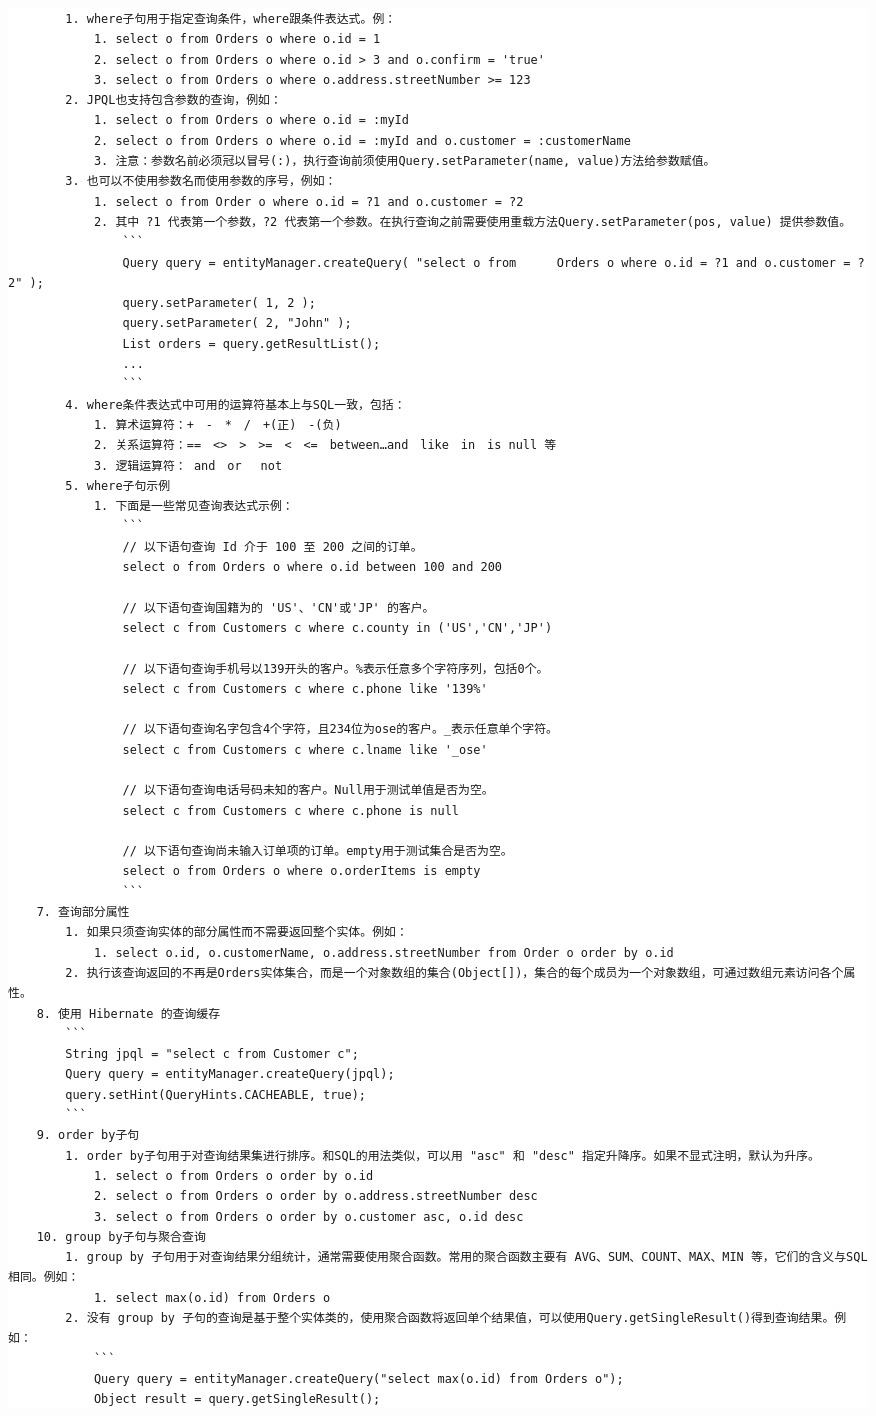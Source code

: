             1. where子句用于指定查询条件，where跟条件表达式。例：
                1. select o from Orders o where o.id = 1
                2. select o from Orders o where o.id > 3 and o.confirm = 'true'	
                3. select o from Orders o where o.address.streetNumber >= 123
            2. JPQL也支持包含参数的查询，例如：
                1. select o from Orders o where o.id = :myId
               	2. select o from Orders o where o.id = :myId and o.customer = :customerName
                3. 注意：参数名前必须冠以冒号(:)，执行查询前须使用Query.setParameter(name, value)方法给参数赋值。
            3. 也可以不使用参数名而使用参数的序号，例如：
                1. select o from Order o where o.id = ?1 and o.customer = ?2
                2. 其中 ?1 代表第一个参数，?2 代表第一个参数。在执行查询之前需要使用重载方法Query.setParameter(pos, value) 提供参数值。
                    ```
                    Query query = entityManager.createQuery( "select o from 　	Orders o where o.id = ?1 and o.customer = ?2" );
                    query.setParameter( 1, 2 );
                    query.setParameter( 2, "John" );
                    List orders = query.getResultList();
                    ...
                    ```
            4. where条件表达式中可用的运算符基本上与SQL一致，包括：
                1. 算术运算符：+　-　*　/　+(正)　-(负)
                2. 关系运算符：==　<>　>　>=　<　<=　between…and　like　in　is null 等
                3. 逻辑运算符： and　or 　not
            5. where子句示例
                1. 下面是一些常见查询表达式示例：
                    ```
                    // 以下语句查询 Id 介于 100 至 200 之间的订单。
                    select o from Orders o where o.id between 100 and 200
                    
                    // 以下语句查询国籍为的 'US'、'CN'或'JP' 的客户。
                    select c from Customers c where c.county in ('US','CN','JP')
                    
                    // 以下语句查询手机号以139开头的客户。%表示任意多个字符序列，包括0个。
                    select c from Customers c where c.phone like '139%'
                    
                    // 以下语句查询名字包含4个字符，且234位为ose的客户。_表示任意单个字符。
                    select c from Customers c where c.lname like '_ose'
                    
                    // 以下语句查询电话号码未知的客户。Null用于测试单值是否为空。
                    select c from Customers c where c.phone is null
                    
                    // 以下语句查询尚未输入订单项的订单。empty用于测试集合是否为空。
                    select o from Orders o where o.orderItems is empty
                    ```
        7. 查询部分属性
            1. 如果只须查询实体的部分属性而不需要返回整个实体。例如：
                1. select o.id, o.customerName, o.address.streetNumber from Order o order by o.id
            2. 执行该查询返回的不再是Orders实体集合，而是一个对象数组的集合(Object[])，集合的每个成员为一个对象数组，可通过数组元素访问各个属性。
        8. 使用 Hibernate 的查询缓存
            ```
            String jpql = "select c from Customer c";
            Query query = entityManager.createQuery(jpql);
            query.setHint(QueryHints.CACHEABLE, true);
            ```
        9. order by子句
            1. order by子句用于对查询结果集进行排序。和SQL的用法类似，可以用 "asc" 和 "desc" 指定升降序。如果不显式注明，默认为升序。
                1. select o from Orders o order by o.id
                2. select o from Orders o order by o.address.streetNumber desc
                3. select o from Orders o order by o.customer asc, o.id desc
        10. group by子句与聚合查询
            1. group by 子句用于对查询结果分组统计，通常需要使用聚合函数。常用的聚合函数主要有 AVG、SUM、COUNT、MAX、MIN 等，它们的含义与SQL相同。例如：
                1. select max(o.id) from Orders o
            2. 没有 group by 子句的查询是基于整个实体类的，使用聚合函数将返回单个结果值，可以使用Query.getSingleResult()得到查询结果。例如：
                ```
                Query query = entityManager.createQuery("select max(o.id) from Orders o");
                Object result = query.getSingleResult();